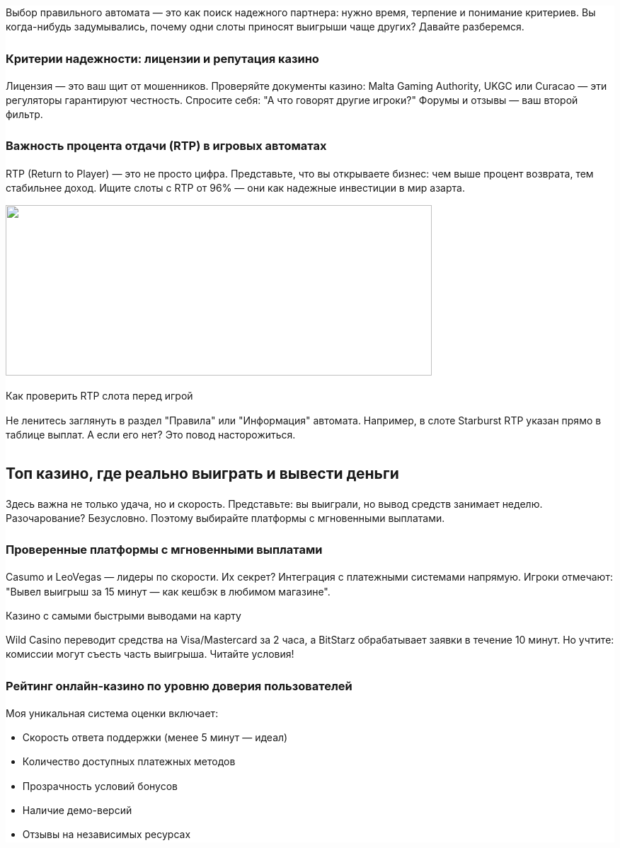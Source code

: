 <p>Выбор правильного автомата &mdash; это как поиск надежного партнера: нужно время, терпение и понимание критериев. Вы когда-нибудь задумывались, почему одни слоты приносят выигрыши чаще других? Давайте разберемся.</p>

<h3>Критерии надежности: лицензии и репутация казино</h3>

<p>Лицензия &mdash; это ваш щит от мошенников. Проверяйте документы казино: Malta Gaming Authority, UKGC или Curacao &mdash; эти регуляторы гарантируют честность. Спросите себя: &quot;А что говорят другие игроки?&quot; Форумы и отзывы &mdash; ваш второй фильтр.</p>

<h3>Важность процента отдачи (RTP) в игровых автоматах</h3>

<p>RTP (Return to Player) &mdash; это не просто цифра. Представьте, что вы открываете бизнес: чем выше процент возврата, тем стабильнее доход. Ищите слоты с RTP от 96% &mdash; они как надежные инвестиции в мир азарта.</p>

<p><img src="https://lh7-rt.googleusercontent.com/docsz/AD_4nXdp6AJu3kop1_om7y8b7-ZzjgwEUZ96hi3LAhnF8ntu0PBRW9nnoyC07dYfHpxq53r5OgxDqGrKxNEe_ho7yHmRBzmgphpNwiftI7_eaUaVPF29Dmlb-mOoqyyvmtxAQonzwjQ82A?key=EHnhZT-jd9AAzs1O4-4XUECz" style="height:241px; width:602px" /></p>

<p>Как проверить RTP слота перед игрой</p>

<p>Не ленитесь заглянуть в раздел &quot;Правила&quot; или &quot;Информация&quot; автомата. Например, в слоте Starburst RTP указан прямо в таблице выплат. А если его нет? Это повод насторожиться.</p>

<h2>Топ казино, где реально выиграть и вывести деньги</h2>

<p>Здесь важна не только удача, но и скорость. Представьте: вы выиграли, но вывод средств занимает неделю. Разочарование? Безусловно. Поэтому выбирайте платформы с мгновенными выплатами.</p>

<h3>Проверенные платформы с мгновенными выплатами</h3>

<p>Casumo и LeoVegas &mdash; лидеры по скорости. Их секрет? Интеграция с платежными системами напрямую. Игроки отмечают: &quot;Вывел выигрыш за 15 минут &mdash; как кешбэк в любимом магазине&quot;.</p>

<p>Казино с самыми быстрыми выводами на карту</p>

<p>Wild Casino переводит средства на Visa/Mastercard за 2 часа, а BitStarz обрабатывает заявки в течение 10 минут. Но учтите: комиссии могут съесть часть выигрыша. Читайте условия!</p>

<h3>Рейтинг онлайн-казино по уровню доверия пользователей</h3>

<p>Моя уникальная система оценки включает:</p>

<ul>
	<li>
	<p>Скорость ответа поддержки (менее 5 минут &mdash; идеал)</p>
	</li>
	<li>
	<p>Количество доступных платежных методов</p>
	</li>
	<li>
	<p>Прозрачность условий бонусов</p>
	</li>
	<li>
	<p>Наличие демо-версий</p>
	</li>
	<li>
	<p>Отзывы на независимых ресурсах</p>
	</li>
</ul>
